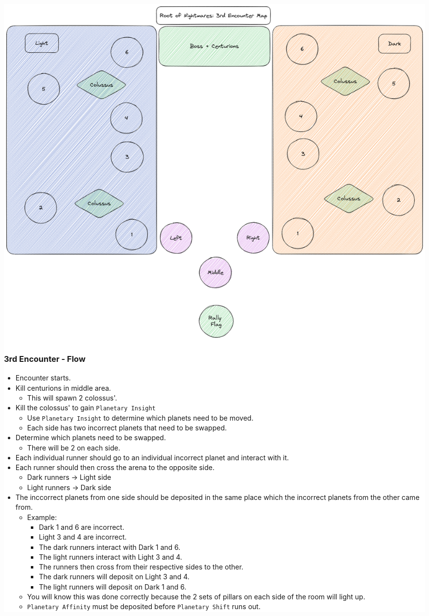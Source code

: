 ![3rd-encounter-map](/assets/third-encounter.png)

### 3rd Encounter - Flow

* Encounter starts.
* Kill centurions in middle area.
  * This will spawn 2 colossus'.
* Kill the colossus' to gain `Planetary Insight`
  * Use `Planetary Insight` to determine which planets need to be moved. 
  * Each side has two incorrect planets that need to be swapped.
* Determine which planets need to be swapped.
  * There will be 2 on each side.
* Each individual runner should go to an individual incorrect planet and interact with it.
* Each runner should then cross the arena to the opposite side.
  * Dark runners -> Light side
  * Light runners -> Dark side
* The inccorrect planets from one side should be deposited in the same place which the incorrect planets from the other came from.
  * Example:
    * Dark 1 and 6 are incorrect.
    * Light 3 and 4 are incorrect.
    * The dark runners interact with Dark 1 and 6.
    * The light runners interact with Light 3 and 4.
    * The runners then cross from their respective sides to the other.
    * The dark runners will deposit on Light 3 and 4.
    * The light runners will deposit on Dark 1 and 6.
  * You will know this was done correctly because the 2 sets of pillars on each side of the room will light up.
  * `Planetary Affinity` must be deposited before `Planetary Shift` runs out.
